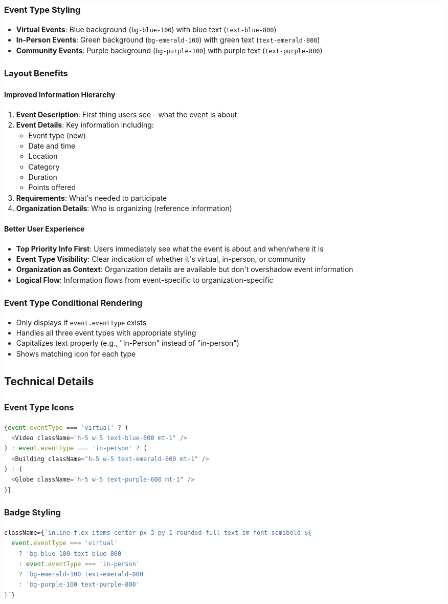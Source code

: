 ### Event Type Styling
- **Virtual Events**: Blue background (`bg-blue-100`) with blue text (`text-blue-800`)
- **In-Person Events**: Green background (`bg-emerald-100`) with green text (`text-emerald-800`)
- **Community Events**: Purple background (`bg-purple-100`) with purple text (`text-purple-800`)

### Layout Benefits

#### Improved Information Hierarchy
1. **Event Description**: First thing users see - what the event is about
2. **Event Details**: Key information including:
   - Event type (new)
   - Date and time
   - Location
   - Category
   - Duration
   - Points offered
3. **Requirements**: What's needed to participate
4. **Organization Details**: Who is organizing (reference information)

#### Better User Experience
- **Top Priority Info First**: Users immediately see what the event is about and when/where it is
- **Event Type Visibility**: Clear indication of whether it's virtual, in-person, or community
- **Organization as Context**: Organization details are available but don't overshadow event information
- **Logical Flow**: Information flows from event-specific to organization-specific

### Event Type Conditional Rendering
- Only displays if `event.eventType` exists
- Handles all three event types with appropriate styling
- Capitalizes text properly (e.g., "In-Person" instead of "in-person")
- Shows matching icon for each type

## Technical Details

### Event Type Icons
```typescript
{event.eventType === 'virtual' ? (
  <Video className="h-5 w-5 text-blue-600 mt-1" />
) : event.eventType === 'in-person' ? (
  <Building className="h-5 w-5 text-emerald-600 mt-1" />
) : (
  <Globe className="h-5 w-5 text-purple-600 mt-1" />
)}
```

### Badge Styling
```typescript
className={`inline-flex items-center px-3 py-1 rounded-full text-sm font-semibold ${
  event.eventType === 'virtual' 
    ? 'bg-blue-100 text-blue-800' 
    : event.eventType === 'in-person'
    ? 'bg-emerald-100 text-emerald-800'
    : 'bg-purple-100 text-purple-800'
}`}
```
